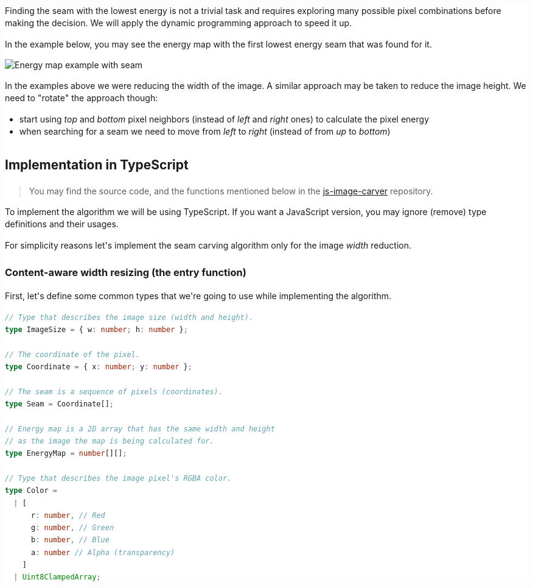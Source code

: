 Finding the seam with the lowest energy is not a trivial task and requires exploring many possible pixel combinations before making the decision. We will apply the dynamic programming approach to speed it up.

In the example below, you may see the energy map with the first lowest energy seam that was found for it.

![Energy map example with seam](https://raw.githubusercontent.com/trekhleb/trekhleb.github.io/master/src/posts/2021/content-aware-image-resizing-in-javascript/assets/40-energy-map-with-seam.png)

In the examples above we were reducing the width of the image. A similar approach may be taken to reduce the image height. We need to "rotate" the approach though:

- start using _top_ and _bottom_ pixel neighbors (instead of _left_ and _right_ ones) to calculate the pixel energy
- when searching for a seam we need to move from _left_ to _right_ (instead of from _up_ to _bottom_)

## Implementation in TypeScript

> You may find the source code, and the functions mentioned below in the [js-image-carver](https://github.com/trekhleb/js-image-carver) repository.

To implement the algorithm we will be using TypeScript. If you want a JavaScript version, you may ignore (remove) type definitions and their usages.

For simplicity reasons let's implement the seam carving algorithm only for the image _width_ reduction.

### Content-aware width resizing (the entry function)

First, let's define some common types that we're going to use while implementing the algorithm.

```typescript
// Type that describes the image size (width and height).
type ImageSize = { w: number; h: number };

// The coordinate of the pixel.
type Coordinate = { x: number; y: number };

// The seam is a sequence of pixels (coordinates).
type Seam = Coordinate[];

// Energy map is a 2D array that has the same width and height
// as the image the map is being calculated for.
type EnergyMap = number[][];

// Type that describes the image pixel's RGBA color.
type Color =
  | [
      r: number, // Red
      g: number, // Green
      b: number, // Blue
      a: number // Alpha (transparency)
    ]
  | Uint8ClampedArray;
```
